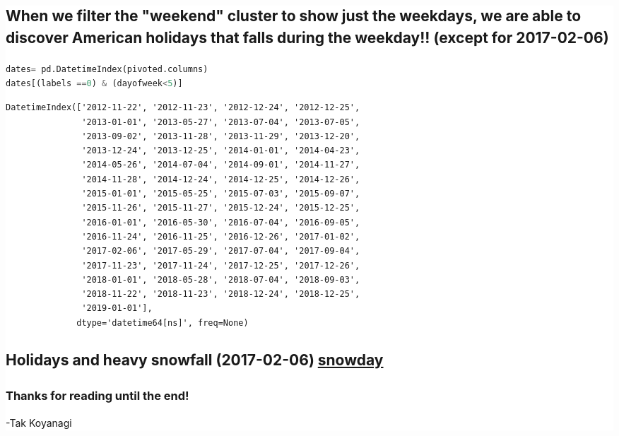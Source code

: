 
## When we filter the "weekend" cluster to show just the weekdays, we are able to discover American holidays that falls during the weekday!! (except for 2017-02-06)


```python
dates= pd.DatetimeIndex(pivoted.columns)
dates[(labels ==0) & (dayofweek<5)]
```




    DatetimeIndex(['2012-11-22', '2012-11-23', '2012-12-24', '2012-12-25',
                   '2013-01-01', '2013-05-27', '2013-07-04', '2013-07-05',
                   '2013-09-02', '2013-11-28', '2013-11-29', '2013-12-20',
                   '2013-12-24', '2013-12-25', '2014-01-01', '2014-04-23',
                   '2014-05-26', '2014-07-04', '2014-09-01', '2014-11-27',
                   '2014-11-28', '2014-12-24', '2014-12-25', '2014-12-26',
                   '2015-01-01', '2015-05-25', '2015-07-03', '2015-09-07',
                   '2015-11-26', '2015-11-27', '2015-12-24', '2015-12-25',
                   '2016-01-01', '2016-05-30', '2016-07-04', '2016-09-05',
                   '2016-11-24', '2016-11-25', '2016-12-26', '2017-01-02',
                   '2017-02-06', '2017-05-29', '2017-07-04', '2017-09-04',
                   '2017-11-23', '2017-11-24', '2017-12-25', '2017-12-26',
                   '2018-01-01', '2018-05-28', '2018-07-04', '2018-09-03',
                   '2018-11-22', '2018-11-23', '2018-12-24', '2018-12-25',
                   '2019-01-01'],
                  dtype='datetime64[ns]', freq=None)



## Holidays and heavy snowfall (2017-02-06) [snowday](https://www.seattletimes.com/seattle-news/weather/weather-service-predicts-3-to-6-inches-of-snow-in-seattle-area/)
### Thanks for reading until the end!
-Tak Koyanagi
